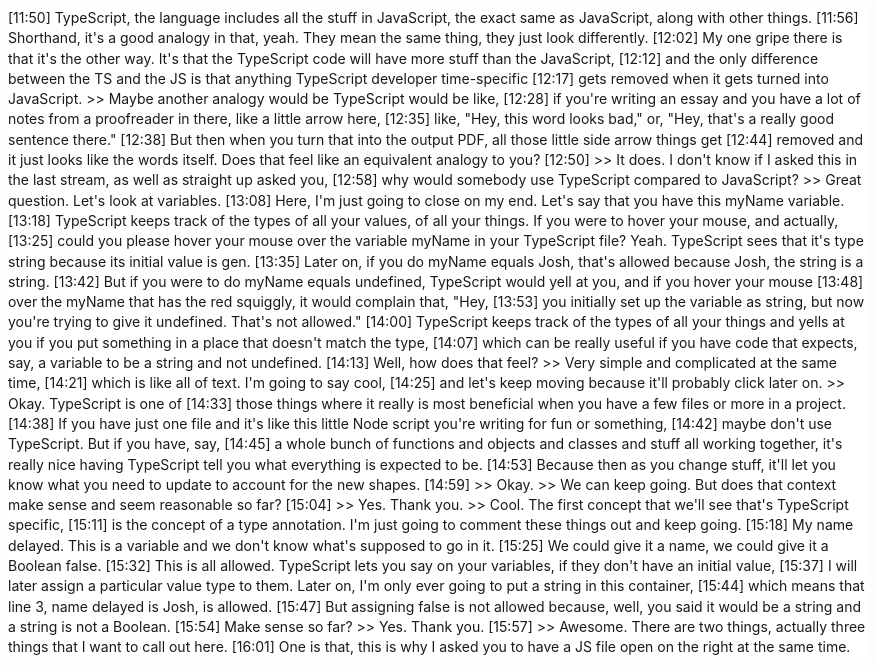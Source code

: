 [11:50] TypeScript, the language includes all the stuff in JavaScript, the exact same as JavaScript, along with other things.
[11:56] Shorthand, it's a good analogy in that, yeah. They mean the same thing, they just look differently.
[12:02] My one gripe there is that it's the other way. It's that the TypeScript code will have more stuff than the JavaScript,
[12:12] and the only difference between the TS and the JS is that anything TypeScript developer time-specific
[12:17] gets removed when it gets turned into JavaScript. >> Maybe another analogy would be TypeScript would be like,
[12:28] if you're writing an essay and you have a lot of notes from a proofreader in there, like a little arrow here,
[12:35] like, "Hey, this word looks bad," or, "Hey, that's a really good sentence there."
[12:38] But then when you turn that into the output PDF, all those little side arrow things get
[12:44] removed and it just looks like the words itself. Does that feel like an equivalent analogy to you?
[12:50] >> It does. I don't know if I asked this in the last stream, as well as straight up asked you,
[12:58] why would somebody use TypeScript compared to JavaScript? >> Great question. Let's look at variables.
[13:08] Here, I'm just going to close on my end. Let's say that you have this myName variable.
[13:18] TypeScript keeps track of the types of all your values, of all your things. If you were to hover your mouse, and actually,
[13:25] could you please hover your mouse over the variable myName in your TypeScript file? Yeah. TypeScript sees that it's type string because its initial value is gen.
[13:35] Later on, if you do myName equals Josh, that's allowed because Josh, the string is a string.
[13:42] But if you were to do myName equals undefined, TypeScript would yell at you, and if you hover your mouse
[13:48] over the myName that has the red squiggly, it would complain that, "Hey,
[13:53] you initially set up the variable as string, but now you're trying to give it undefined. That's not allowed."
[14:00] TypeScript keeps track of the types of all your things and yells at you if you put something in a place that doesn't match the type,
[14:07] which can be really useful if you have code that expects, say, a variable to be a string and not undefined.
[14:13] Well, how does that feel? >> Very simple and complicated at the same time,
[14:21] which is like all of text. I'm going to say cool,
[14:25] and let's keep moving because it'll probably click later on. >> Okay. TypeScript is one of
[14:33] those things where it really is most beneficial when you have a few files or more in a project.
[14:38] If you have just one file and it's like this little Node script you're writing for fun or something,
[14:42] maybe don't use TypeScript. But if you have, say,
[14:45] a whole bunch of functions and objects and classes and stuff all working together, it's really nice having TypeScript tell you what everything is expected to be.
[14:53] Because then as you change stuff, it'll let you know what you need to update to account for the new shapes.
[14:59] >> Okay. >> We can keep going. But does that context make sense and seem reasonable so far?
[15:04] >> Yes. Thank you. >> Cool. The first concept that we'll see that's TypeScript specific,
[15:11] is the concept of a type annotation. I'm just going to comment these things out and keep going.
[15:18] My name delayed. This is a variable and we don't know what's supposed to go in it.
[15:25] We could give it a name, we could give it a Boolean false.
[15:32] This is all allowed. TypeScript lets you say on your variables, if they don't have an initial value,
[15:37] I will later assign a particular value type to them. Later on, I'm only ever going to put a string in this container,
[15:44] which means that line 3, name delayed is Josh, is allowed.
[15:47] But assigning false is not allowed because, well, you said it would be a string and a string is not a Boolean.
[15:54] Make sense so far? >> Yes. Thank you.
[15:57] >> Awesome. There are two things, actually three things that I want to call out here.
[16:01] One is that, this is why I asked you to have a JS file open on the right at the same time.